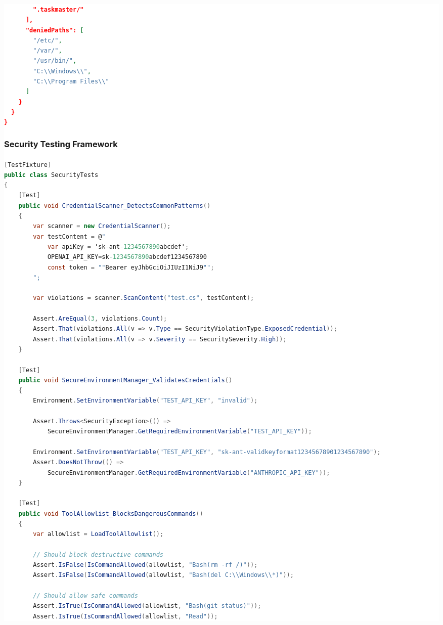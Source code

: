 ```json
        ".taskmaster/"
      ],
      "deniedPaths": [
        "/etc/",
        "/var/",
        "/usr/bin/",
        "C:\\Windows\\",
        "C:\\Program Files\\"
      ]
    }
  }
}
```

### Security Testing Framework

```csharp
[TestFixture]
public class SecurityTests
{
    [Test]
    public void CredentialScanner_DetectsCommonPatterns()
    {
        var scanner = new CredentialScanner();
        var testContent = @"
            var apiKey = 'sk-ant-1234567890abcdef';
            OPENAI_API_KEY=sk-1234567890abcdef1234567890
            const token = ""Bearer eyJhbGciOiJIUzI1NiJ9"";
        ";

        var violations = scanner.ScanContent("test.cs", testContent);

        Assert.AreEqual(3, violations.Count);
        Assert.That(violations.All(v => v.Type == SecurityViolationType.ExposedCredential));
        Assert.That(violations.All(v => v.Severity == SecuritySeverity.High));
    }

    [Test]
    public void SecureEnvironmentManager_ValidatesCredentials()
    {
        Environment.SetEnvironmentVariable("TEST_API_KEY", "invalid");

        Assert.Throws<SecurityException>(() =>
            SecureEnvironmentManager.GetRequiredEnvironmentVariable("TEST_API_KEY"));

        Environment.SetEnvironmentVariable("TEST_API_KEY", "sk-ant-validkeyformat12345678901234567890");
        Assert.DoesNotThrow(() =>
            SecureEnvironmentManager.GetRequiredEnvironmentVariable("ANTHROPIC_API_KEY"));
    }

    [Test]
    public void ToolAllowlist_BlocksDangerousCommands()
    {
        var allowlist = LoadToolAllowlist();

        // Should block destructive commands
        Assert.IsFalse(IsCommandAllowed(allowlist, "Bash(rm -rf /)"));
        Assert.IsFalse(IsCommandAllowed(allowlist, "Bash(del C:\\Windows\\*)"));

        // Should allow safe commands
        Assert.IsTrue(IsCommandAllowed(allowlist, "Bash(git status)"));
        Assert.IsTrue(IsCommandAllowed(allowlist, "Read"));
```